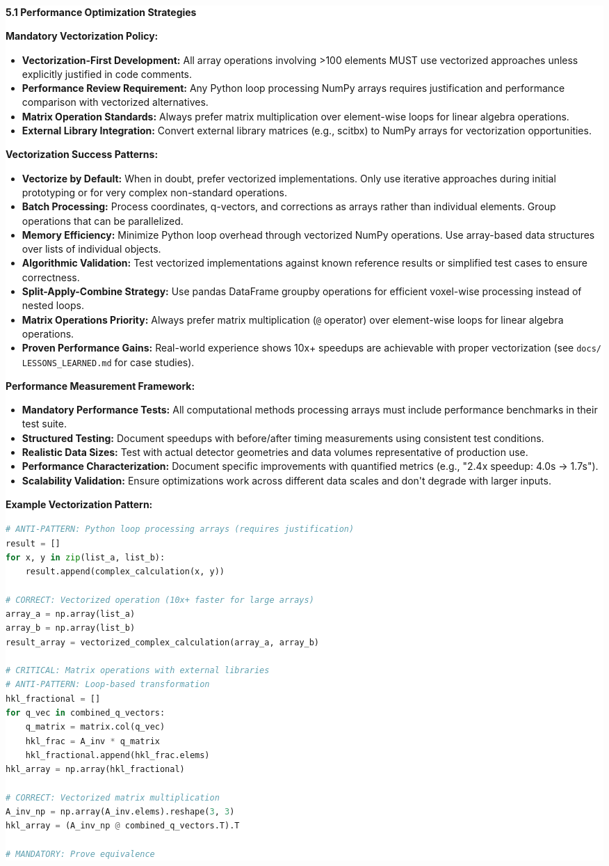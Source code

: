 **5.1 Performance Optimization Strategies**

**Mandatory Vectorization Policy:**
*   **Vectorization-First Development:** All array operations involving >100 elements MUST use vectorized approaches unless explicitly justified in code comments.
*   **Performance Review Requirement:** Any Python loop processing NumPy arrays requires justification and performance comparison with vectorized alternatives.
*   **Matrix Operation Standards:** Always prefer matrix multiplication over element-wise loops for linear algebra operations.
*   **External Library Integration:** Convert external library matrices (e.g., scitbx) to NumPy arrays for vectorization opportunities.

**Vectorization Success Patterns:**
*   **Vectorize by Default:** When in doubt, prefer vectorized implementations. Only use iterative approaches during initial prototyping or for very complex non-standard operations.
*   **Batch Processing:** Process coordinates, q-vectors, and corrections as arrays rather than individual elements. Group operations that can be parallelized.
*   **Memory Efficiency:** Minimize Python loop overhead through vectorized NumPy operations. Use array-based data structures over lists of individual objects.
*   **Algorithmic Validation:** Test vectorized implementations against known reference results or simplified test cases to ensure correctness.
*   **Split-Apply-Combine Strategy:** Use pandas DataFrame groupby operations for efficient voxel-wise processing instead of nested loops.
*   **Matrix Operations Priority:** Always prefer matrix multiplication (`@` operator) over element-wise loops for linear algebra operations.
*   **Proven Performance Gains:** Real-world experience shows 10x+ speedups are achievable with proper vectorization (see `docs/LESSONS_LEARNED.md` for case studies).

**Performance Measurement Framework:**
*   **Mandatory Performance Tests:** All computational methods processing arrays must include performance benchmarks in their test suite.
*   **Structured Testing:** Document speedups with before/after timing measurements using consistent test conditions.
*   **Realistic Data Sizes:** Test with actual detector geometries and data volumes representative of production use.
*   **Performance Characterization:** Document specific improvements with quantified metrics (e.g., "2.4x speedup: 4.0s → 1.7s").
*   **Scalability Validation:** Ensure optimizations work across different data scales and don't degrade with larger inputs.

**Example Vectorization Pattern:**
```python
# ANTI-PATTERN: Python loop processing arrays (requires justification)
result = []
for x, y in zip(list_a, list_b):
    result.append(complex_calculation(x, y))

# CORRECT: Vectorized operation (10x+ faster for large arrays)
array_a = np.array(list_a)
array_b = np.array(list_b)
result_array = vectorized_complex_calculation(array_a, array_b)

# CRITICAL: Matrix operations with external libraries
# ANTI-PATTERN: Loop-based transformation
hkl_fractional = []
for q_vec in combined_q_vectors:
    q_matrix = matrix.col(q_vec)
    hkl_frac = A_inv * q_matrix
    hkl_fractional.append(hkl_frac.elems)
hkl_array = np.array(hkl_fractional)

# CORRECT: Vectorized matrix multiplication
A_inv_np = np.array(A_inv.elems).reshape(3, 3)
hkl_array = (A_inv_np @ combined_q_vectors.T).T

# MANDATORY: Prove equivalence
```